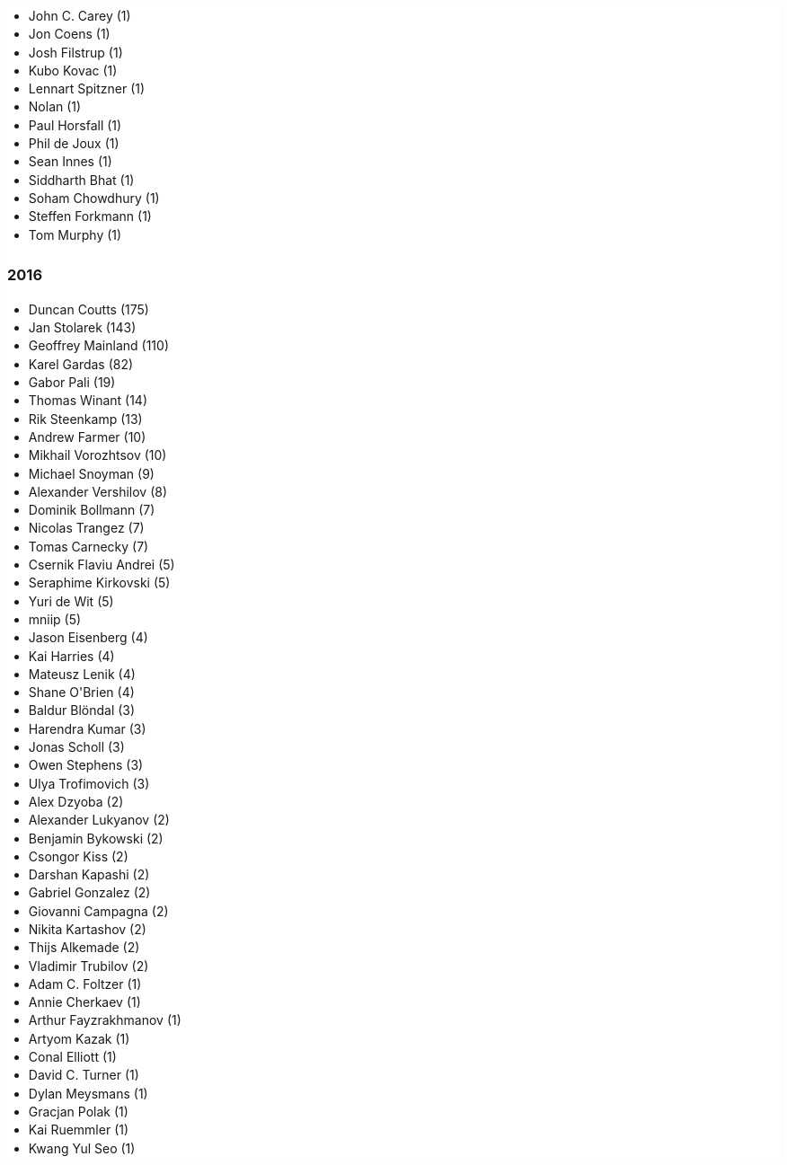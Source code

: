 - John C. Carey (1)
- Jon Coens (1)
- Josh Filstrup (1)
- Kubo Kovac (1)
- Lennart Spitzner (1)
- Nolan (1)
- Paul Horsfall (1)
- Phil de Joux (1)
- Sean Innes (1)
- Siddharth Bhat (1)
- Soham Chowdhury (1)
- Steffen Forkmann (1)
- Tom Murphy (1)

### 2016


- Duncan Coutts (175)
- Jan Stolarek (143)
- Geoffrey Mainland (110)
- Karel Gardas (82)
- Gabor Pali (19)
- Thomas Winant (14)
- Rik Steenkamp (13)
- Andrew Farmer (10)
- Mikhail Vorozhtsov (10)
- Michael Snoyman (9)
- Alexander Vershilov (8)
- Dominik Bollmann (7)
- Nicolas Trangez (7)
- Tomas Carnecky (7)
- Csernik Flaviu Andrei (5)
- Seraphime Kirkovski (5)
- Yuri de Wit (5)
- mniip (5)
- Jason Eisenberg (4)
- Kai Harries (4)
- Mateusz Lenik (4)
- Shane O'Brien (4)
- Baldur Blöndal (3)
- Harendra Kumar (3)
- Jonas Scholl (3)
- Owen Stephens (3)
- Ulya Trofimovich (3)
- Alex Dzyoba (2)
- Alexander Lukyanov (2)
- Benjamin Bykowski (2)
- Csongor Kiss (2)
- Darshan Kapashi (2)
- Gabriel Gonzalez (2)
- Giovanni Campagna (2)
- Nikita Kartashov (2)
- Thijs Alkemade (2)
- Vladimir Trubilov (2)
- Adam C. Foltzer (1)
- Annie Cherkaev (1)
- Arthur Fayzrakhmanov (1)
- Artyom Kazak (1)
- Conal Elliott (1)
- David C. Turner (1)
- Dylan Meysmans (1)
- Gracjan Polak (1)
- Kai Ruemmler (1)
- Kwang Yul Seo (1)